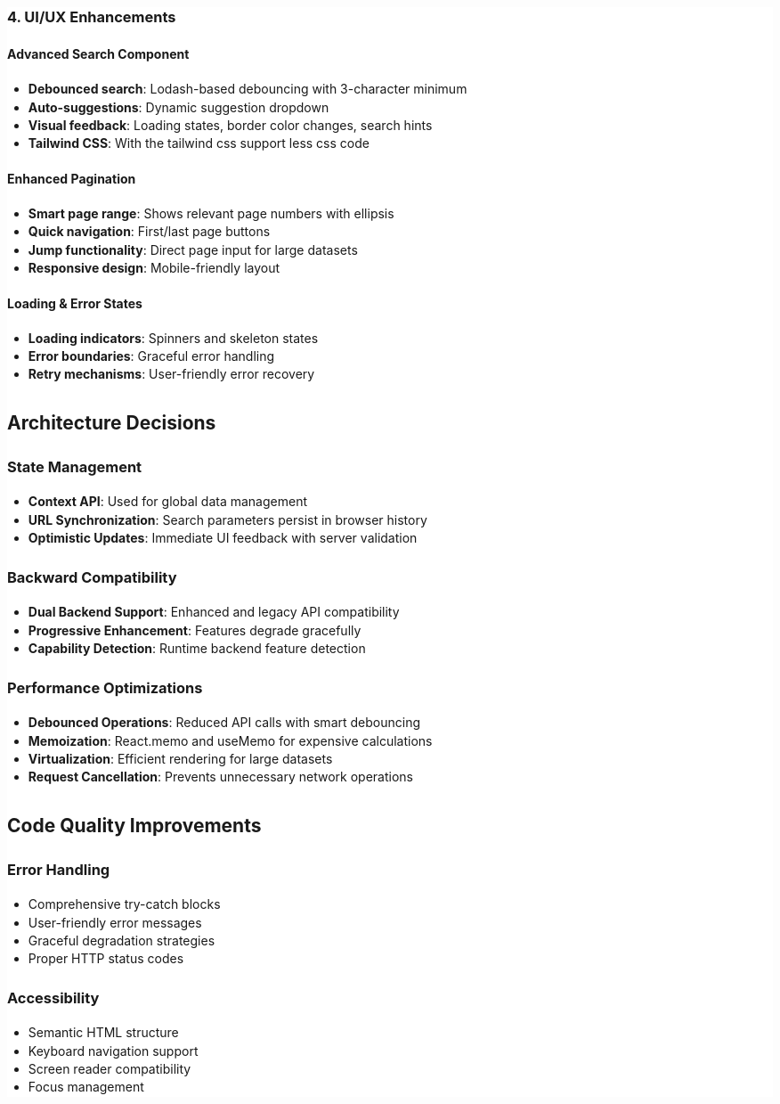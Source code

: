 ### 4. UI/UX Enhancements

#### Advanced Search Component
- **Debounced search**: Lodash-based debouncing with 3-character minimum
- **Auto-suggestions**: Dynamic suggestion dropdown
- **Visual feedback**: Loading states, border color changes, search hints
- **Tailwind CSS**: With the tailwind css support less css code

#### Enhanced Pagination
- **Smart page range**: Shows relevant page numbers with ellipsis
- **Quick navigation**: First/last page buttons
- **Jump functionality**: Direct page input for large datasets
- **Responsive design**: Mobile-friendly layout

#### Loading & Error States
- **Loading indicators**: Spinners and skeleton states
- **Error boundaries**: Graceful error handling
- **Retry mechanisms**: User-friendly error recovery

## Architecture Decisions

### State Management
- **Context API**: Used for global data management
- **URL Synchronization**: Search parameters persist in browser history
- **Optimistic Updates**: Immediate UI feedback with server validation

### Backward Compatibility
- **Dual Backend Support**: Enhanced and legacy API compatibility
- **Progressive Enhancement**: Features degrade gracefully
- **Capability Detection**: Runtime backend feature detection

### Performance Optimizations
- **Debounced Operations**: Reduced API calls with smart debouncing
- **Memoization**: React.memo and useMemo for expensive calculations
- **Virtualization**: Efficient rendering for large datasets
- **Request Cancellation**: Prevents unnecessary network operations

## Code Quality Improvements

### Error Handling
- Comprehensive try-catch blocks
- User-friendly error messages
- Graceful degradation strategies
- Proper HTTP status codes

### Accessibility
- Semantic HTML structure
- Keyboard navigation support
- Screen reader compatibility
- Focus management
